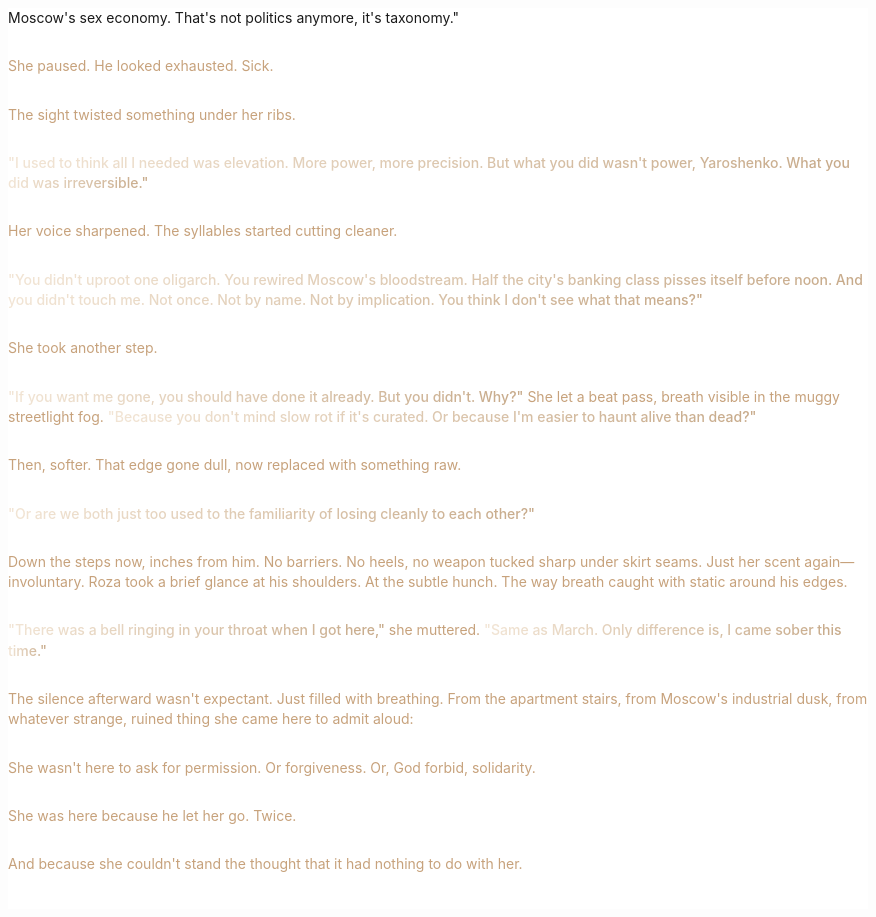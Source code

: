 Moscow's sex economy. That's not politics anymore, it's taxonomy."</span></p><p></p><p style="line-height:2;margin:2rem 0;font-size:13.8px;letter-spacing:-0.8px"></p><p><span style="color: #c7a27c;">She paused. He looked exhausted. Sick.</span></p><p></p><p style="line-height:2;margin:2rem 0;font-size:13.8px;letter-spacing:-0.8px"></p><p><span style="color: #c7a27c;">The sight twisted something under her ribs.</span></p><p></p><p style="line-height:2;margin:2rem 0;font-size:13.8px;letter-spacing:-0.8px"></p><p><span style="font-weight:500;background:linear-gradient(to right,#F2E5D5,#C7AA8A);background-clip:text;color:transparent;box-decoration-break:clone;">"I used to think all I needed was elevation. More power, more precision. But what you did wasn't power, Yaroshenko. What you did was irreversible."</span></p><p></p><p style="line-height:2;margin:2rem 0;font-size:13.8px;letter-spacing:-0.8px"></p><p><span style="color: #c7a27c;">Her voice sharpened. The syllables started cutting cleaner.</span></p><p></p><p style="line-height:2;margin:2rem 0;font-size:13.8px;letter-spacing:-0.8px"></p><p><span style="font-weight:500;background:linear-gradient(to right,#F2E5D5,#C7AA8A);background-clip:text;color:transparent;box-decoration-break:clone;">"You didn't uproot one oligarch. You rewired Moscow's bloodstream. Half the city's banking class pisses itself before noon. And you didn't touch me. Not once. Not by name. Not by implication. You think I don't see what that means?"</span></p><p></p><p style="line-height:2;margin:2rem 0;font-size:13.8px;letter-spacing:-0.8px"></p><p><span style="color: #c7a27c;">She took another step.</span></p><p></p><p style="line-height:2;margin:2rem 0;font-size:13.8px;letter-spacing:-0.8px"></p><p><span style="font-weight:500;background:linear-gradient(to right,#F2E5D5,#C7AA8A);background-clip:text;color:transparent;box-decoration-break:clone;">"If you want me gone, you should have done it already. But you didn't. Why?"</span><span style="color: #c7a27c;">&nbsp;She let a beat pass, breath visible in the muggy streetlight fog.&nbsp;</span><span style="font-weight:500;background:linear-gradient(to right,#F2E5D5,#C7AA8A);background-clip:text;color:transparent;box-decoration-break:clone;">"Because you don't mind slow rot if it's curated. Or because I'm easier to haunt alive than dead?"</span></p><p></p><p style="line-height:2;margin:2rem 0;font-size:13.8px;letter-spacing:-0.8px"></p><p><span style="color: #c7a27c;">Then, softer. That edge gone dull, now replaced with something raw.</span></p><p></p><p style="line-height:2;margin:2rem 0;font-size:13.8px;letter-spacing:-0.8px"></p><p><span style="font-weight:500;background:linear-gradient(to right,#F2E5D5,#C7AA8A);background-clip:text;color:transparent;box-decoration-break:clone;">"Or are we both just too used to the familiarity of losing cleanly to each other?"</span></p><p></p><p style="line-height:2;margin:2rem 0;font-size:13.8px;letter-spacing:-0.8px"></p><p><span style="color: #c7a27c;">Down the steps now, inches from him. No barriers. No heels, no weapon tucked sharp under skirt seams. Just her scent again—involuntary. Roza took a brief glance at his shoulders. At the subtle hunch. The way breath caught with static around his edges.</span></p><p></p><p style="line-height:2;margin:2rem 0;font-size:13.8px;letter-spacing:-0.8px"></p><p><span style="font-weight:500;background:linear-gradient(to right,#F2E5D5,#C7AA8A);background-clip:text;color:transparent;box-decoration-break:clone;">"There was a bell ringing in your throat when I got here,"</span><span style="color: #c7a27c;">&nbsp;she muttered.&nbsp;</span><span style="font-weight:500;background:linear-gradient(to right,#F2E5D5,#C7AA8A);background-clip:text;color:transparent;box-decoration-break:clone;">"Same as March. Only difference is, I came sober this time."</span></p><p></p><p style="line-height:2;margin:2rem 0;font-size:13.8px;letter-spacing:-0.8px"></p><p><span style="color: #c7a27c;">The silence afterward wasn't expectant. Just filled with breathing. From the apartment stairs, from Moscow's industrial dusk, from whatever strange, ruined thing she came here to admit aloud:</span></p><p></p><p style="line-height:2;margin:2rem 0;font-size:13.8px;letter-spacing:-0.8px"></p><p><span style="color: #c7a27c;">She wasn't here to ask for permission. Or forgiveness. Or, God forbid, solidarity.</span></p><p></p><p style="line-height:2;margin:2rem 0;font-size:13.8px;letter-spacing:-0.8px"></p><p><span style="color: #c7a27c;">She was here because he let her go. Twice.</span></p><p></p><p style="line-height:2;margin:2rem 0;font-size:13.8px;letter-spacing:-0.8px"></p><p><span style="color: #c7a27c;">And because she couldn't stand the thought that it had nothing to do with her.</span></p><p></p></div></div>

<p><br></p>
